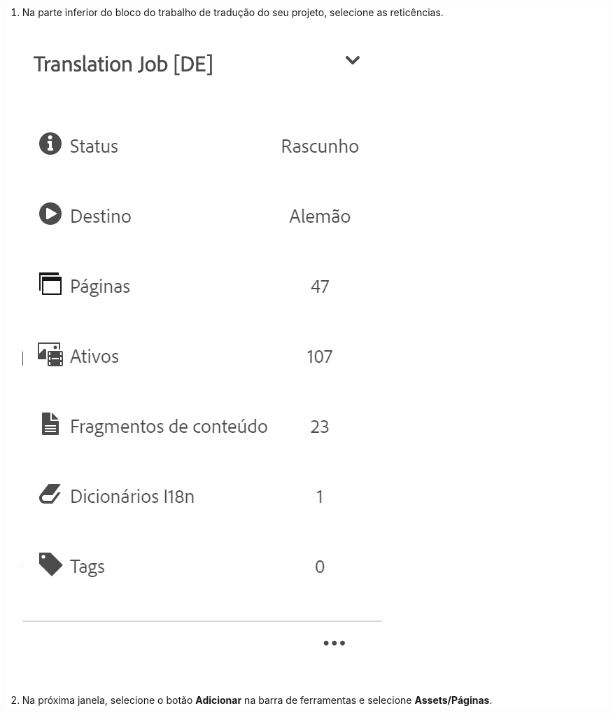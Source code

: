 1. Na parte inferior do bloco do trabalho de tradução do seu projeto, selecione as reticências.

   ![Bloco de trabalho de tradução](../assets/translation-job.png)

1. Na próxima janela, selecione o botão **Adicionar** na barra de ferramentas e selecione **Assets/Páginas**.
